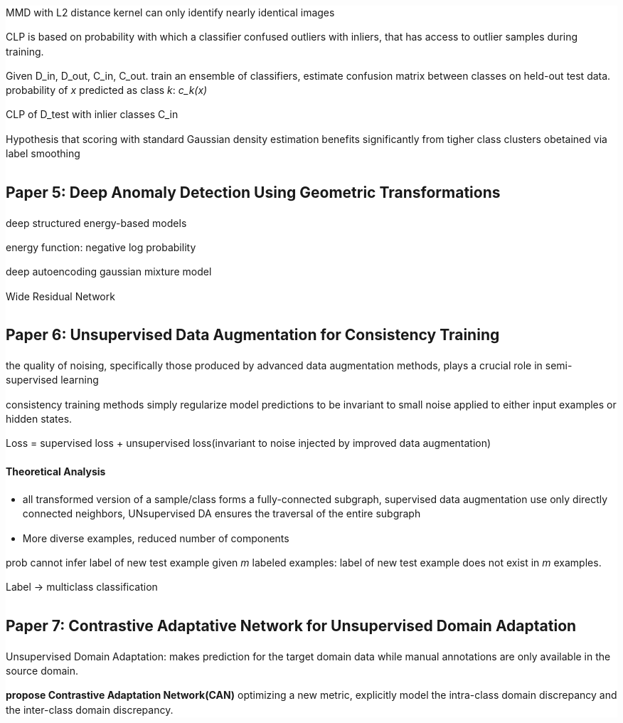 MMD with L2 distance kernel can only identify nearly identical images

CLP is based on probability with which a classifier confused outliers with inliers, that has access to outlier samples during training. 

Given D_in, D_out, C_in, C_out. train an ensemble of classifiers, estimate confusion matrix between classes on held-out test data. probability of *x* predicted as class *k*: *c_k(x)* 

CLP of D_test with inlier classes C_in

Hypothesis that scoring with standard Gaussian density estimation benefits significantly from tigher class clusters obetained via label smoothing

## Paper 5: Deep Anomaly Detection Using Geometric Transformations

deep structured energy-based models

energy function: negative log probability

deep autoencoding gaussian mixture model

Wide Residual Network



## Paper 6: Unsupervised Data Augmentation for Consistency Training

the quality of noising, specifically those produced by advanced data augmentation methods, plays a crucial role in semi-supervised learning

consistency training methods simply regularize model predictions to be invariant to small noise applied to either input examples or hidden states. 

Loss = supervised loss + unsupervised loss(invariant to noise injected by improved data augmentation)

#### Theoretical Analysis

* all transformed version of a sample/class forms a fully-connected subgraph, supervised data augmentation use only directly connected neighbors, UNsupervised DA ensures the traversal of the entire subgraph

* More diverse examples, reduced number of components 

prob cannot infer label of new test example given *m* labeled examples: label of new test example does not exist in *m* examples. 

Label -> multiclass classification

## Paper 7: Contrastive Adaptative Network for Unsupervised Domain Adaptation

Unsupervised Domain Adaptation: makes prediction for the target domain data while manual annotations are only available in the source domain. 

**propose Contrastive Adaptation Network(CAN)** optimizing a new metric, explicitly model the intra-class domain discrepancy and the inter-class domain discrepancy. 
